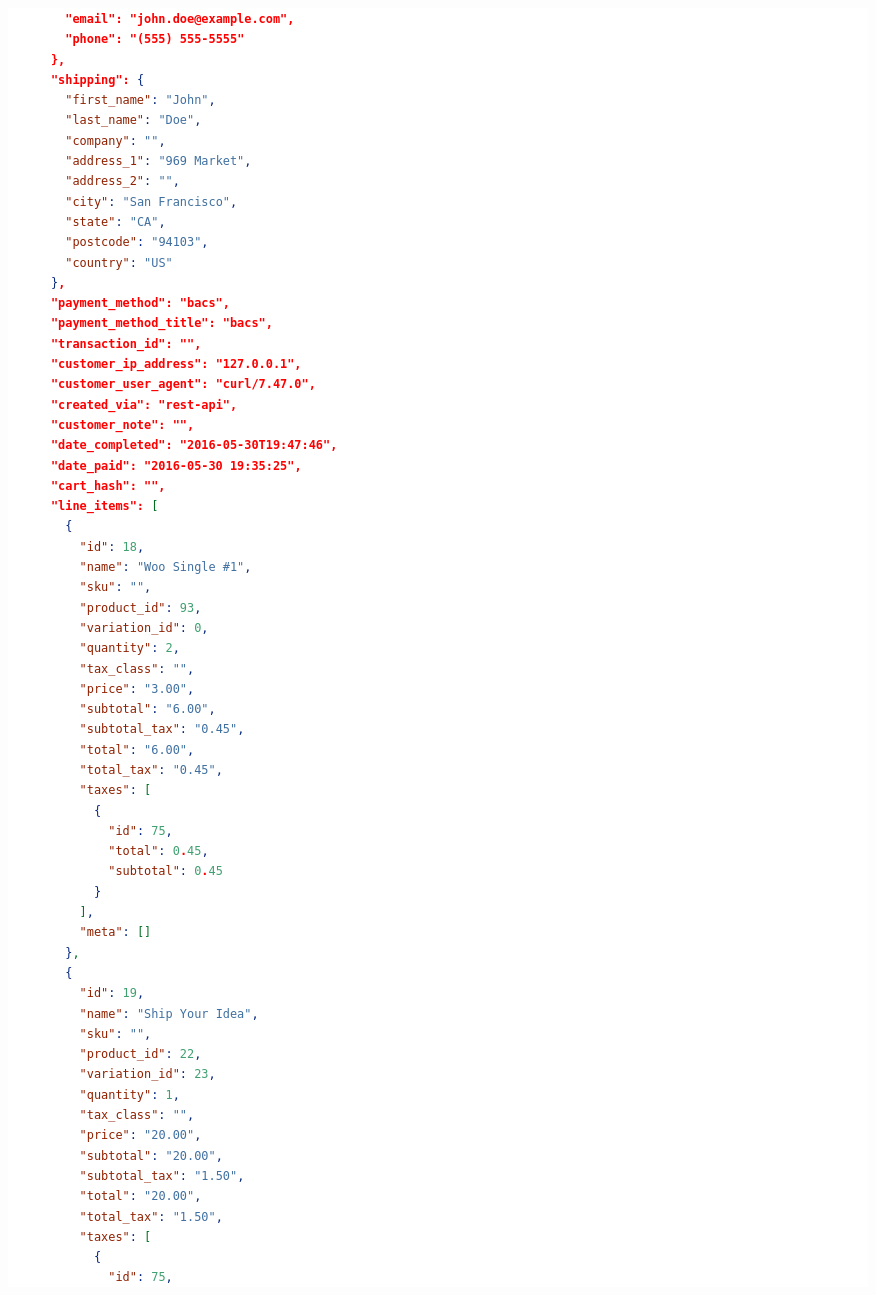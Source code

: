 ```json
        "email": "john.doe@example.com",
        "phone": "(555) 555-5555"
      },
      "shipping": {
        "first_name": "John",
        "last_name": "Doe",
        "company": "",
        "address_1": "969 Market",
        "address_2": "",
        "city": "San Francisco",
        "state": "CA",
        "postcode": "94103",
        "country": "US"
      },
      "payment_method": "bacs",
      "payment_method_title": "bacs",
      "transaction_id": "",
      "customer_ip_address": "127.0.0.1",
      "customer_user_agent": "curl/7.47.0",
      "created_via": "rest-api",
      "customer_note": "",
      "date_completed": "2016-05-30T19:47:46",
      "date_paid": "2016-05-30 19:35:25",
      "cart_hash": "",
      "line_items": [
        {
          "id": 18,
          "name": "Woo Single #1",
          "sku": "",
          "product_id": 93,
          "variation_id": 0,
          "quantity": 2,
          "tax_class": "",
          "price": "3.00",
          "subtotal": "6.00",
          "subtotal_tax": "0.45",
          "total": "6.00",
          "total_tax": "0.45",
          "taxes": [
            {
              "id": 75,
              "total": 0.45,
              "subtotal": 0.45
            }
          ],
          "meta": []
        },
        {
          "id": 19,
          "name": "Ship Your Idea",
          "sku": "",
          "product_id": 22,
          "variation_id": 23,
          "quantity": 1,
          "tax_class": "",
          "price": "20.00",
          "subtotal": "20.00",
          "subtotal_tax": "1.50",
          "total": "20.00",
          "total_tax": "1.50",
          "taxes": [
            {
              "id": 75,
```